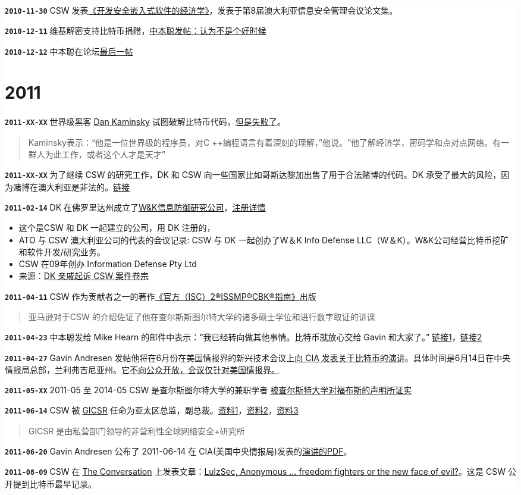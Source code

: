 
**``2010-11-30``** CSW 发表[《开发安全嵌入式软件的经济学》](https://ro.ecu.edu.au/ism/102/)，发表于第8届澳大利亚信息安全管理会议论文集。

**``2010-12-11``** 维基解密支持比特币捐赠，[中本聪发帖：认为不是个好时候](https://bitcointalk.org/index.php?topic=2216.msg29280#msg29280)

**``2010-12-12``** 中本聪在论坛[最后一帖](https://bitcointalk.org/index.php?topic=2228.msg29479#msg29479)

# 2011

**``2011-XX-XX``** 世界级黑客 [Dan Kaminsky](https://dankaminsky.com) 试图破解比特币代码，[但是失败了](https://www.businessinsider.com/dan-kaminsky-highlights-flaws-bitcoin-2013-4)。

> Kaminsky表示：“他是一位世界级的程序员，对C ++编程语言有着深刻的理解，”他说。“他了解经济学，密码学和点对点网络。有一群人为此工作，或者这个人才是天才”

**``2011-XX-XX``** 为了继续 CSW 的研究工作，DK 和 CSW 向一些国家比如哥斯达黎加出售了用于合法赌博的代码。DK 承受了最大的风险，因为赌博在澳大利亚是非法的。[链接](https://mp.weixin.qq.com/s/BwfQhoeGqUB58dV7G4y36w)

**``2011-02-14``** DK 在佛罗里达州成立了[W&K信息防御研究公司](https://www.manta.com/c/mr5pz3q/w-k-info-defense-research-llc)，[注册详情](http://search.sunbiz.org/Inquiry/CorporationSearch/SearchResultDetail?inquirytype=OfficerRegisteredAgentName&directionType=Initial&searchNameOrder=COINEXCHPTYLTD%20L110000199042&aggregateId=flal-l11000019904-dce79b55-176a-4442-93a7-3c8896316aa2&searchTerm=Coin-Exch%20Pty%20Ltd&listNameOrder=COINEXCHPTYLTD%20L110000199042)

- 这个是CSW 和 DK 一起建立的公司，用 DK 注册的，
- ATO 与 CSW 澳大利亚公司的代表的会议记录: CSW 与 DK 一起创办了W＆K Info Defense LLC（W＆K）。W&K公司经营比特币挖矿和软件开发/研究业务。
- CSW 在09年创办 Information Defense Pty Ltd
- 来源：[DK 亲戚起诉 CSW 案件卷宗](https://www.coindesk.com/satoshi-craig-wright-sued-10-billion)


**``2011-04-11``** CSW 作为贡献者之一的著作[《官方（ISC）2®ISSMP®CBK®指南》](https://www.amazon.com/Official-Guide-CISSP-ISSMP-Press/dp/1420094432)出版

> 亚马逊对于CSW 的介绍佐证了他在查尔斯斯图尔特大学的诸多硕士学位和进行数字取证的讲课

**``2011-04-23``** 中本聪发给 Mike Hearn 的邮件中表示：“我已经转向做其他事情。比特币就放心交给 Gavin 和大家了。” [链接1](https://plan99.net/~mike/satoshi-emails/thread5.html)，[链接2](https://bitcointalk.org/index.php?topic=145850.msg1558053#msg1558053)

**``2011-04-27``** Gavin Andresen 发帖他将在6月份在美国情报界的新兴技术会议上[向 CIA 发表关于比特币的演讲](https://bitcointalk.org/?topic=6652.0)。具体时间是6月14日在中央情报局总部，兰利弗吉尼亚州。[它不向公众开放，会议仅针对美国情报界。](https://bitcointalk.org/index.php?topic=6652.msg146198#msg146198)

**``2011-05-XX``** 2011-05 至 2014-05 CSW 是查尔斯图尔特大学的兼职学者 [被查尔斯特大学对福布斯的声明所证实](https://www.forbes.com/sites/thomasbrewster/2015/12/11/bitcoin-creator-satoshi-craig-wright-lies-hoax/#19b66a676794)

**``2011-06-14``** CSW 被 [GICSR](https://web.archive.org/web/20160326175801/http://www.gicsr.org/) 任命为亚太区总监，副总裁。[资料1](https://www.itmasters.edu.au/wp-content/uploads/2013/03/hunted_must.pdf)，[资料2](https://www.theaustralian.com.au/business/technology/hunted-must-become-hunter-to-combat-cyber-crime/news-story/5e4ec0b09d8121f5431cc6b0c84db5ac)，[资料3](https://archive.vn/Q66Gl#selection-2231.0-2231.9)

> GICSR 是由私营部门领导的非营利性全球网络安全+研究所

**``2011-06-20``** Gavin Andresen 公布了 2011-06-14 在 CIA(美国中央情报局)发表的[演讲的PDF](https://bitcointalk.org/index.php?topic=6652.msg251755#msg251755)。

**``2011-08-09``** CSW 在 [The Conversation](theconversation.com) 上发表文章：[LulzSec, Anonymous … freedom fighters or the new face of evil?](https://theconversation.com/lulzsec-anonymous-freedom-fighters-or-the-new-face-of-evil-2605#comment_6159)。这是 CSW 公开提到比特币最早记录。
